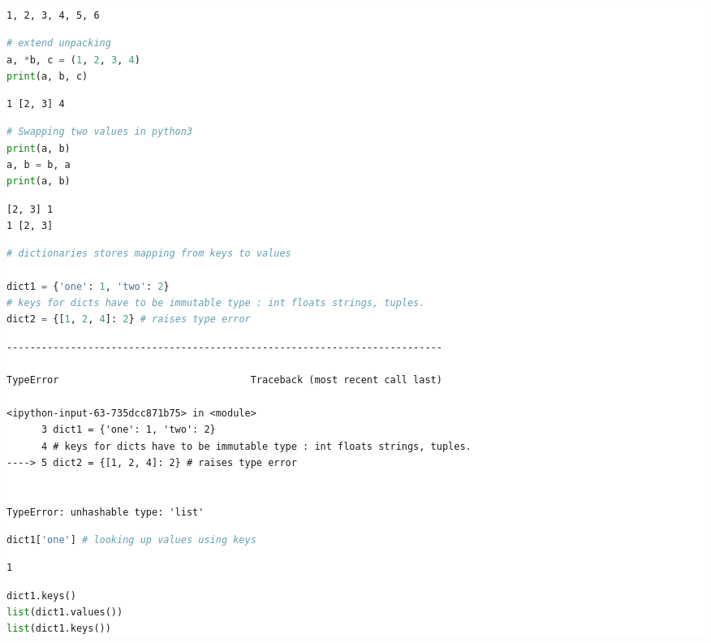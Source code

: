     1, 2, 3, 4, 5, 6



```python
# extend unpacking
a, *b, c = (1, 2, 3, 4)
print(a, b, c)
```

    1 [2, 3] 4



```python
# Swapping two values in python3
print(a, b)
a, b = b, a
print(a, b)
```

    [2, 3] 1
    1 [2, 3]



```python
# dictionaries stores mapping from keys to values

dict1 = {'one': 1, 'two': 2}
# keys for dicts have to be immutable type : int floats strings, tuples.
dict2 = {[1, 2, 4]: 2} # raises type error
```


    ---------------------------------------------------------------------------

    TypeError                                 Traceback (most recent call last)

    <ipython-input-63-735dcc871b75> in <module>
          3 dict1 = {'one': 1, 'two': 2}
          4 # keys for dicts have to be immutable type : int floats strings, tuples.
    ----> 5 dict2 = {[1, 2, 4]: 2} # raises type error


    TypeError: unhashable type: 'list'



```python
dict1['one'] # looking up values using keys
```




    1




```python
dict1.keys()
list(dict1.values())
list(dict1.keys())
```
